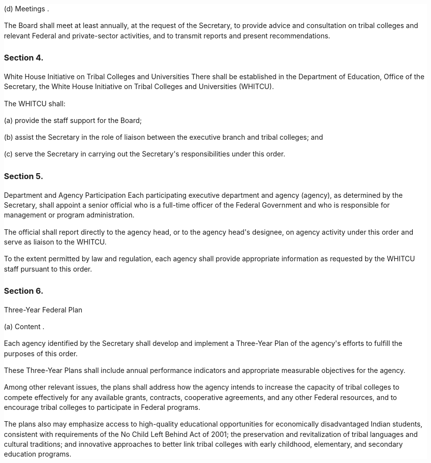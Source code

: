 (d) Meetings
.

The Board shall meet at least annually, at the request of the Secretary, to provide advice and consultation on tribal colleges and relevant Federal and private-sector activities, and to transmit reports and present recommendations.
### Section 4.

White House Initiative on Tribal Colleges and Universities
There shall be established in the Department of Education, Office of the Secretary, the White House Initiative on Tribal Colleges and Universities (WHITCU).

The WHITCU shall:

(a) provide the staff support for the Board;

(b) assist the Secretary in the role of liaison between the executive branch and tribal colleges; and

(c) serve the Secretary in carrying out the Secretary's responsibilities under this order.
### Section 5.

Department and Agency Participation
Each participating executive department and agency (agency), as determined by the Secretary, shall appoint a senior official who is a full-time officer of the Federal Government and who is responsible for management or program administration.

The official shall report directly to the agency head, or to the agency head's designee, on agency activity under this order and serve as liaison to the WHITCU.

To the extent permitted by law and regulation, each agency shall provide appropriate information as requested by the WHITCU staff pursuant to this order.
### Section 6.

Three-Year Federal Plan

(a) Content
.

Each agency identified by the Secretary shall develop and implement a Three-Year Plan of the agency's efforts to fulfill the purposes of this order.

These Three-Year Plans shall include annual performance indicators and appropriate measurable objectives for the agency.

Among other relevant issues, the plans shall address how the agency intends to increase the capacity of tribal colleges to compete effectively for any available grants, contracts, cooperative agreements, and any other Federal resources, and to encourage tribal colleges to participate in Federal programs.

The plans also may emphasize access to high-quality educational opportunities for economically disadvantaged Indian students, consistent with requirements of the No Child Left Behind Act of 2001; the preservation and revitalization of tribal languages and cultural traditions; and innovative approaches to better link tribal colleges with early childhood, elementary, and secondary education programs.
